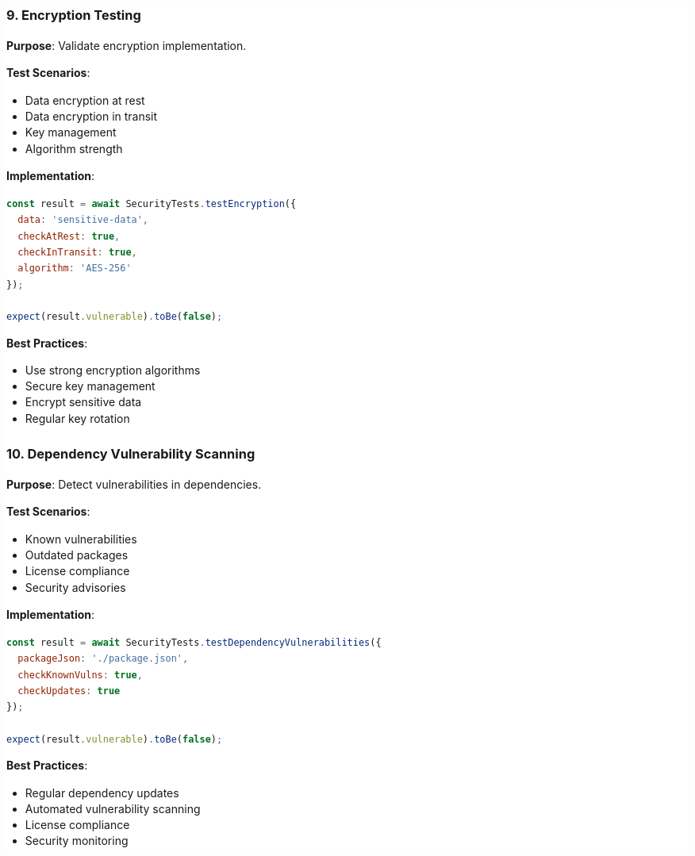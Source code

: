 ### 9. Encryption Testing

**Purpose**: Validate encryption implementation.

**Test Scenarios**:
- Data encryption at rest
- Data encryption in transit
- Key management
- Algorithm strength

**Implementation**:
```javascript
const result = await SecurityTests.testEncryption({
  data: 'sensitive-data',
  checkAtRest: true,
  checkInTransit: true,
  algorithm: 'AES-256'
});

expect(result.vulnerable).toBe(false);
```

**Best Practices**:
- Use strong encryption algorithms
- Secure key management
- Encrypt sensitive data
- Regular key rotation

### 10. Dependency Vulnerability Scanning

**Purpose**: Detect vulnerabilities in dependencies.

**Test Scenarios**:
- Known vulnerabilities
- Outdated packages
- License compliance
- Security advisories

**Implementation**:
```javascript
const result = await SecurityTests.testDependencyVulnerabilities({
  packageJson: './package.json',
  checkKnownVulns: true,
  checkUpdates: true
});

expect(result.vulnerable).toBe(false);
```

**Best Practices**:
- Regular dependency updates
- Automated vulnerability scanning
- License compliance
- Security monitoring
